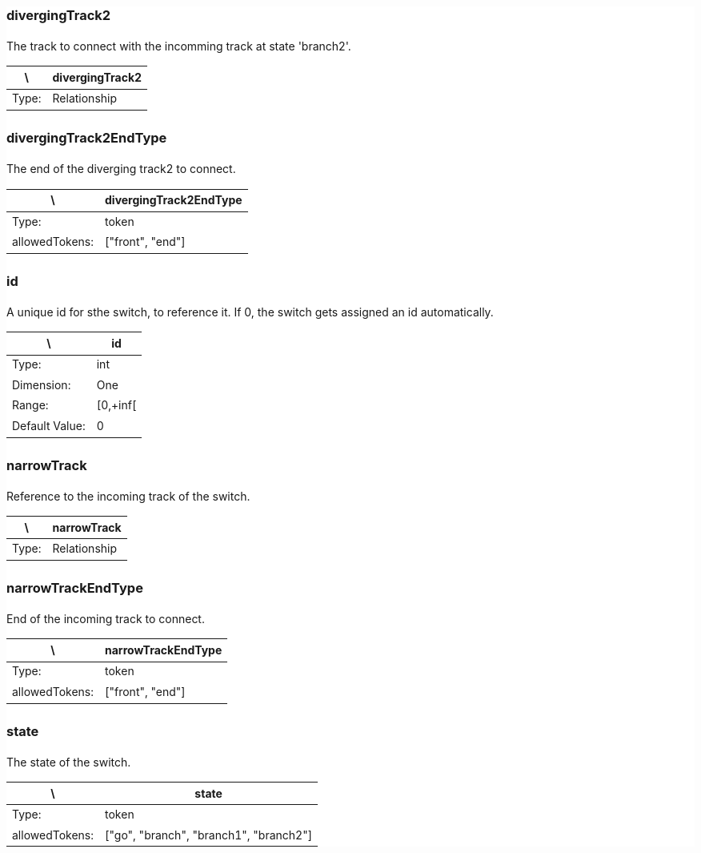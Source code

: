 
### divergingTrack2

The track to connect with the incomming track at state 'branch2'.

   \          | divergingTrack2
------------- | -------------------------
Type:         | Relationship


### divergingTrack2EndType

The end of the diverging track2 to connect.

   \          | divergingTrack2EndType
------------- | -------------------------
Type:         | token
allowedTokens:| ["front", "end"]


### id

A unique id for sthe switch, to reference it. If 0, the switch
gets assigned an id automatically.

   \          | id
------------- | -------------------------
Type:         | int
Dimension:    | One
Range:        | [0,+inf[
Default Value:| 0


### narrowTrack

Reference to the incoming track of the switch.

   \          | narrowTrack
------------- | -------------------------
Type:         | Relationship


### narrowTrackEndType

End of the incoming track to connect.

   \          | narrowTrackEndType
------------- | -------------------------
Type:         | token
allowedTokens:| ["front", "end"]


### state

The state of the switch.

   \          | state
------------- | -------------------------
Type:         | token
allowedTokens:| ["go", "branch", "branch1", "branch2"]
